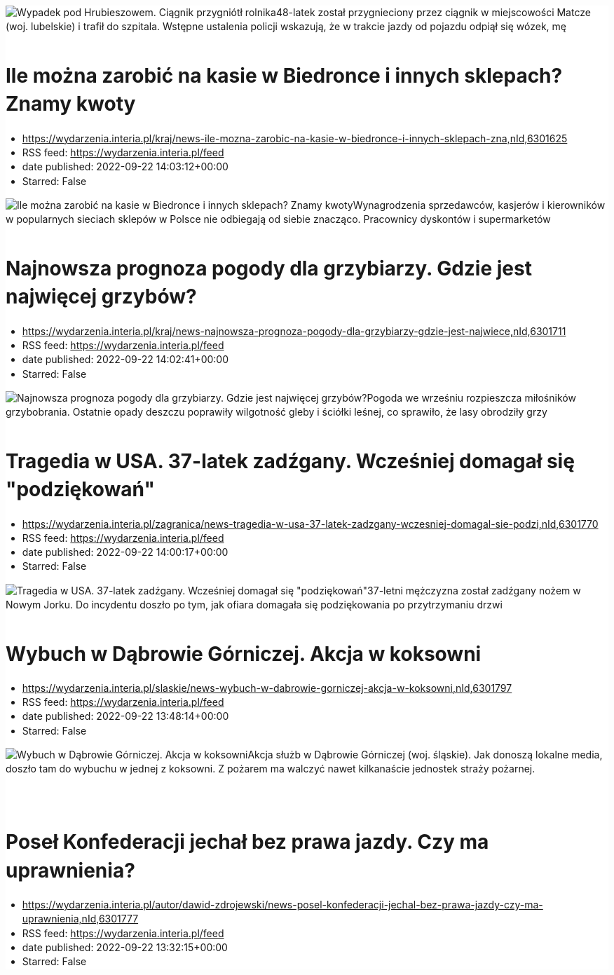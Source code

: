 <p><a href="https://wydarzenia.interia.pl/lubelskie/news-wypadek-pod-hrubieszowem-ciagnik-przygniotl-rolnika,nId,6301834"><img align="left" alt="Wypadek pod Hrubieszowem. Ciągnik przygniótł rolnika" src="https://i.iplsc.com/wypadek-pod-hrubieszowem-ciagnik-przygniotl-rolnika/000G3S0BRKJ2N5QB-C321.jpg" /></a>48-latek został przygnieciony przez ciągnik w miejscowości Matcze (woj. lubelskie) i trafił do szpitala. Wstępne ustalenia policji wskazują, że w trakcie jazdy od pojazdu odpiął się wózek, mę

# Ile można zarobić na kasie w Biedronce i innych sklepach? Znamy kwoty
 - https://wydarzenia.interia.pl/kraj/news-ile-mozna-zarobic-na-kasie-w-biedronce-i-innych-sklepach-zna,nId,6301625
 - RSS feed: https://wydarzenia.interia.pl/feed
 - date published: 2022-09-22 14:03:12+00:00
 - Starred: False

<p><a href="https://wydarzenia.interia.pl/kraj/news-ile-mozna-zarobic-na-kasie-w-biedronce-i-innych-sklepach-zna,nId,6301625"><img align="left" alt="Ile można zarobić na kasie w Biedronce i innych sklepach? Znamy kwoty" src="https://i.iplsc.com/ile-mozna-zarobic-na-kasie-w-biedronce-i-innych-sklepach-zna/000G3Q8UGP7WWWSA-C321.jpg" /></a>Wynagrodzenia sprzedawców, kasjerów i kierowników w popularnych sieciach sklepów w Polsce nie odbiegają od siebie znacząco. Pracownicy dyskontów i supermarketów 

# Najnowsza prognoza pogody dla grzybiarzy. Gdzie jest najwięcej grzybów?
 - https://wydarzenia.interia.pl/kraj/news-najnowsza-prognoza-pogody-dla-grzybiarzy-gdzie-jest-najwiece,nId,6301711
 - RSS feed: https://wydarzenia.interia.pl/feed
 - date published: 2022-09-22 14:02:41+00:00
 - Starred: False

<p><a href="https://wydarzenia.interia.pl/kraj/news-najnowsza-prognoza-pogody-dla-grzybiarzy-gdzie-jest-najwiece,nId,6301711"><img align="left" alt="Najnowsza prognoza pogody dla grzybiarzy. Gdzie jest najwięcej grzybów?" src="https://i.iplsc.com/najnowsza-prognoza-pogody-dla-grzybiarzy-gdzie-jest-najwiece/000G3QSSV1KPWE94-C321.jpg" /></a>Pogoda we wrześniu rozpieszcza miłośników grzybobrania. Ostatnie opady deszczu poprawiły wilgotność gleby i ściółki leśnej, co sprawiło, że lasy obrodziły grzy

# Tragedia w USA. 37-latek zadźgany. Wcześniej domagał się "podziękowań"
 - https://wydarzenia.interia.pl/zagranica/news-tragedia-w-usa-37-latek-zadzgany-wczesniej-domagal-sie-podzi,nId,6301770
 - RSS feed: https://wydarzenia.interia.pl/feed
 - date published: 2022-09-22 14:00:17+00:00
 - Starred: False

<p><a href="https://wydarzenia.interia.pl/zagranica/news-tragedia-w-usa-37-latek-zadzgany-wczesniej-domagal-sie-podzi,nId,6301770"><img align="left" alt="Tragedia w USA. 37-latek zadźgany. Wcześniej domagał się &quot;podziękowań&quot;" src="https://i.iplsc.com/tragedia-w-usa-37-latek-zadzgany-wczesniej-domagal-sie-podzi/000G3S3PCPII2RQB-C321.jpg" /></a>37-letni mężczyzna został zadźgany nożem w Nowym Jorku. Do incydentu doszło po tym, jak ofiara domagała się podziękowania po przytrzymaniu drzwi 

# Wybuch w Dąbrowie Górniczej. Akcja w koksowni
 - https://wydarzenia.interia.pl/slaskie/news-wybuch-w-dabrowie-gorniczej-akcja-w-koksowni,nId,6301797
 - RSS feed: https://wydarzenia.interia.pl/feed
 - date published: 2022-09-22 13:48:14+00:00
 - Starred: False

<p><a href="https://wydarzenia.interia.pl/slaskie/news-wybuch-w-dabrowie-gorniczej-akcja-w-koksowni,nId,6301797"><img align="left" alt="Wybuch w Dąbrowie Górniczej. Akcja w koksowni" src="https://i.iplsc.com/wybuch-w-dabrowie-gorniczej-akcja-w-koksowni/000FZ899M2IC99HN-C321.jpg" /></a>Akcja służb w Dąbrowie Górniczej (woj. śląskie). Jak donoszą lokalne media, doszło tam do wybuchu w jednej z koksowni. Z pożarem ma walczyć nawet kilkanaście jednostek straży pożarnej.</p><br clear="all" />

# Poseł Konfederacji jechał bez prawa jazdy. Czy ma uprawnienia?
 - https://wydarzenia.interia.pl/autor/dawid-zdrojewski/news-posel-konfederacji-jechal-bez-prawa-jazdy-czy-ma-uprawnienia,nId,6301777
 - RSS feed: https://wydarzenia.interia.pl/feed
 - date published: 2022-09-22 13:32:15+00:00
 - Starred: False
